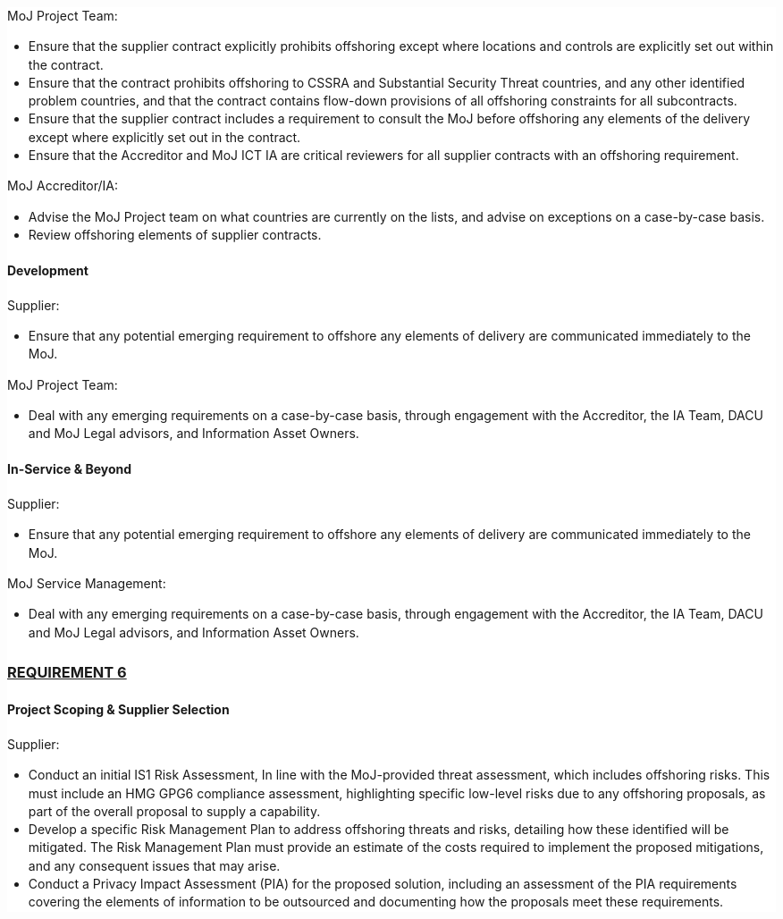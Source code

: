 MoJ Project Team:

- Ensure that the supplier contract explicitly prohibits offshoring except where locations and controls are explicitly set out within the contract.
- Ensure that the contract prohibits offshoring to CSSRA and Substantial Security Threat countries, and any other identified problem countries, and that the contract contains flow-down provisions of all offshoring constraints for all subcontracts.
- Ensure that the supplier contract includes a requirement to consult the MoJ before offshoring any elements of the delivery except where explicitly set out in the contract.
- Ensure that the Accreditor and MoJ ICT IA are critical reviewers for all supplier contracts with an offshoring requirement.

MoJ Accreditor/IA:

- Advise the MoJ Project team on what countries are currently on the lists, and advise on exceptions on a case-by-case basis.
- Review offshoring elements of supplier contracts.

#### Development

Supplier:

- Ensure that any potential emerging requirement to offshore any elements of delivery are communicated immediately to the MoJ.

MoJ Project Team:

- Deal with any emerging requirements on a case-by-case basis, through engagement with the Accreditor, the IA Team, DACU and MoJ Legal advisors, and Information Asset Owners.

#### In-Service & Beyond

Supplier:

- Ensure that any potential emerging requirement to offshore any elements of delivery are communicated immediately to the MoJ.

MoJ Service Management:

- Deal with any emerging requirements on a case-by-case basis, through engagement with the Accreditor, the IA Team, DACU and MoJ Legal advisors, and Information Asset Owners.

<a id="requirement-6-assessment"></a>

### [REQUIREMENT 6](#requirement-6)

#### Project Scoping & Supplier Selection

Supplier:

- Conduct an initial IS1 Risk Assessment, In line with the MoJ-provided threat assessment, which includes offshoring risks. This must include an HMG GPG6 compliance assessment, highlighting specific low-level risks due to any offshoring proposals, as part of the overall proposal to supply a capability.
- Develop a specific Risk Management Plan to address offshoring threats and risks, detailing how these identified will be mitigated. The Risk Management Plan must provide an estimate of the costs required to implement the proposed mitigations, and any consequent issues that may arise.
- Conduct a Privacy Impact Assessment (PIA) for the proposed solution, including an assessment of the PIA requirements covering the elements of information to be outsourced and documenting how the proposals meet these requirements.
